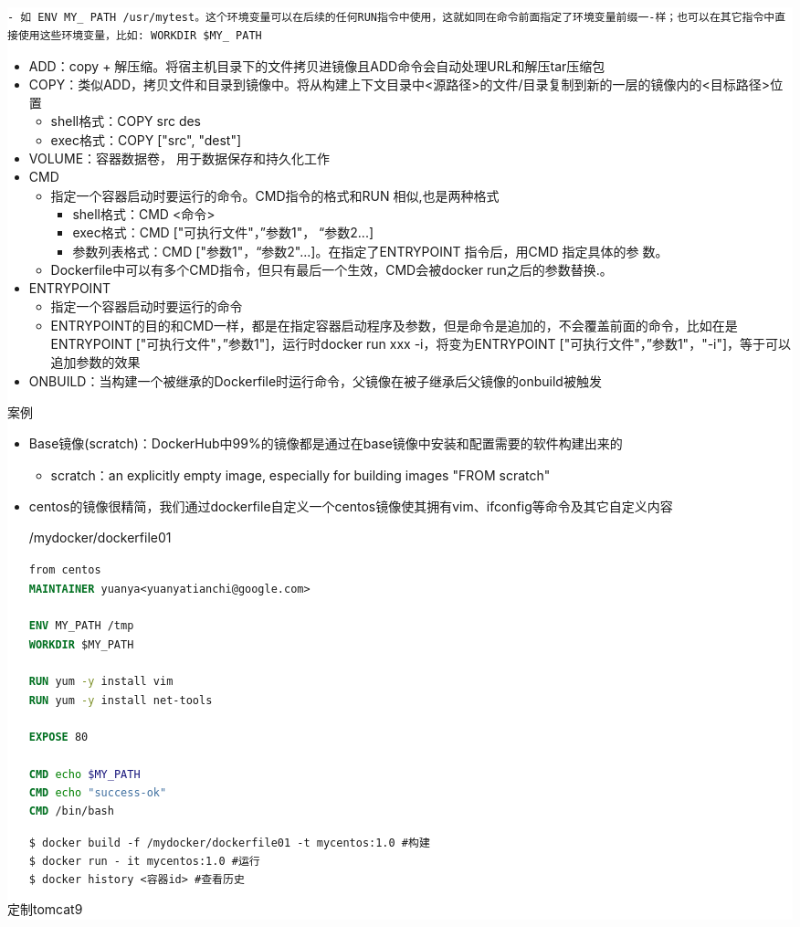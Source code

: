     - 如 ENV MY_ PATH /usr/mytest。这个环境变量可以在后续的任何RUN指令中使用，这就如同在命令前面指定了环境变量前缀一-样；也可以在其它指令中直接使用这些环境变量，比如: WORKDIR $MY_ PATH
  - ADD：copy + 解压缩。将宿主机目录下的文件拷贝进镜像且ADD命令会自动处理URL和解压tar压缩包
  - COPY：类似ADD，拷贝文件和目录到镜像中。将从构建上下文目录中<源路径>的文件/目录复制到新的一层的镜像内的<目标路径>位置
    - shell格式：COPY src des
    - exec格式：COPY ["src", "dest"]
  - VOLUME：容器数据卷， 用于数据保存和持久化工作
  - CMD
    - 指定一个容器启动时要运行的命令。CMD指令的格式和RUN 相似,也是两种格式
      - shell格式：CMD <命令>
      - exec格式：CMD ["可执行文件"，”参数1"， “参数2...]
      - 参数列表格式：CMD ["参数1"，“参数2"...]。在指定了ENTRYPOINT 指令后，用CMD 指定具体的参
        数。
    - Dockerfile中可以有多个CMD指令，但只有最后一个生效，CMD会被docker run之后的参数替换.。
  - ENTRYPOINT
    - 指定一个容器启动时要运行的命令
    - ENTRYPOINT的目的和CMD一样，都是在指定容器启动程序及参数，但是命令是追加的，不会覆盖前面的命令，比如在是 ENTRYPOINT ["可执行文件"，”参数1"]，运行时docker run xxx -i，将变为ENTRYPOINT ["可执行文件"，”参数1"，"-i"]，等于可以追加参数的效果
  - ONBUILD：当构建一个被继承的Dockerfile时运行命令，父镜像在被子继承后父镜像的onbuild被触发

案例

- Base镜像(scratch)：DockerHub中99%的镜像都是通过在base镜像中安装和配置需要的软件构建出来的

  - scratch：an explicitly empty image, especially for building images "FROM scratch"

- centos的镜像很精简，我们通过dockerfile自定义一个centos镜像使其拥有vim、ifconfig等命令及其它自定义内容

  /mydocker/dockerfile01

  ```dockerfile
  from centos
  MAINTAINER yuanya<yuanyatianchi@google.com>
  
  ENV MY_PATH /tmp
  WORKDIR $MY_PATH
  
  RUN yum -y install vim
  RUN yum -y install net-tools
  
  EXPOSE 80
  
  CMD echo $MY_PATH
  CMD echo "success-ok"
  CMD /bin/bash
  ```

  ```shell
  $ docker build -f /mydocker/dockerfile01 -t mycentos:1.0 #构建
  $ docker run - it mycentos:1.0 #运行
  $ docker history <容器id> #查看历史
  ```

  

定制tomcat9
